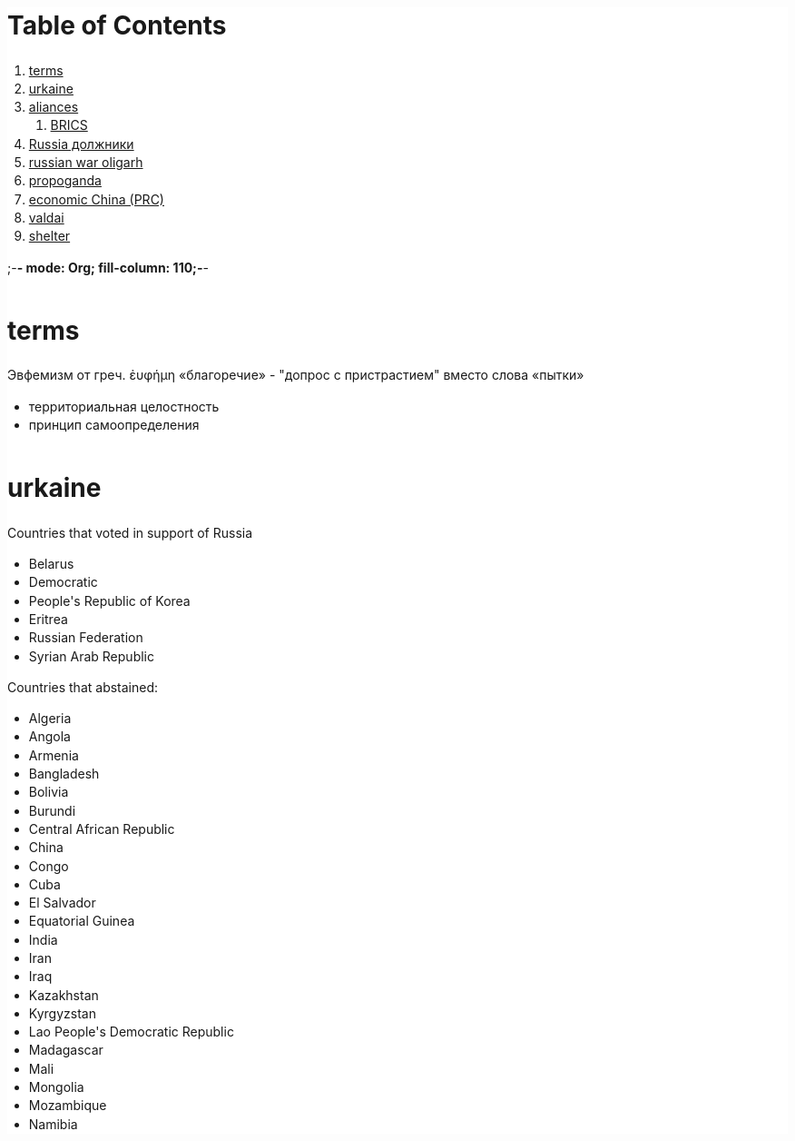 
# Table of Contents

1.  [terms](#orgdaaf964)
2.  [urkaine](#org4ce425f)
3.  [aliances](#org5b79652)
    1.  [BRICS](#orged5ed7a)
4.  [Russia должники](#orgc037be4)
5.  [russian war oligarh](#org7164777)
6.  [propoganda](#org2a3f705)
7.  [economic China (PRC)](#org99b45d9)
8.  [valdai](#org1c44a12)
9.  [shelter](#orgb06bea5)

;-**- mode: Org; fill-column: 110;-**-


<a id="orgdaaf964"></a>

# terms

Эвфемизм от греч. ἐυφήμη «благоречие» - "допрос с пристрастием" вместо слова «пытки»

-   территориальная целостность
-   принцип самоопределения


<a id="org4ce425f"></a>

# urkaine

Countries that voted in support of Russia

-   Belarus
-   Democratic
-   People's Republic of Korea
-   Eritrea
-   Russian Federation
-   Syrian Arab Republic

Countries that abstained:

-   Algeria
-   Angola
-   Armenia
-   Bangladesh
-   Bolivia
-   Burundi
-   Central African Republic
-   China
-   Congo
-   Cuba
-   El Salvador
-   Equatorial Guinea
-   India
-   Iran
-   Iraq
-   Kazakhstan
-   Kyrgyzstan
-   Lao People's Democratic Republic
-   Madagascar
-   Mali
-   Mongolia
-   Mozambique
-   Namibia